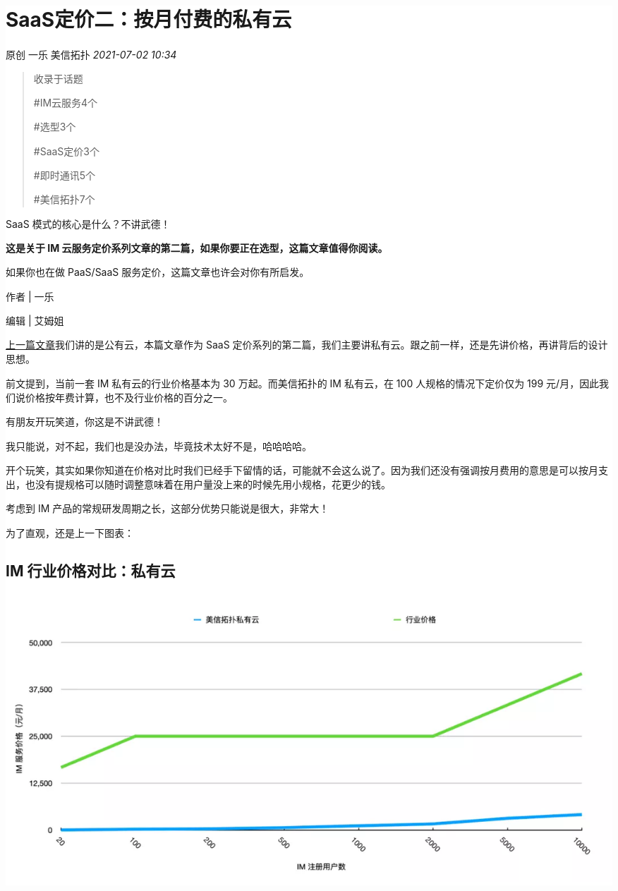 # SaaS定价二：按月付费的私有云

原创 一乐 美信拓扑 _2021-07-02 10:34_

> 收录于话题
>
> \#IM云服务4个
>
> \#选型3个
>
> \#SaaS定价3个
>
> \#即时通讯5个
>
> \#美信拓扑7个

SaaS 模式的核心是什么？不讲武德！

**这是关于 IM 云服务定价系列文章的第二篇，如果你要正在选型，这篇文章值得你阅读。**

如果你也在做 PaaS/SaaS 服务定价，这篇文章也许会对你有所启发。

作者 | 一乐

编辑 | 艾姆姐

[上一篇文章](http://mp.weixin.qq.com/s?\_\_biz=Mzg3NzEyMTc1OA==\&mid=2247483807\&idx=1\&sn=bbe9743663db23b75f7c5bbe95b08ca0\&chksm=cf26982ef85111382dc91709df3fafc91f835f1372a415ef79e5b864cb14d6cfed2780367b55\&scene=21#wechat\_redirect)我们讲的是公有云，本篇文章作为 SaaS 定价系列的第二篇，我们主要讲私有云。跟之前一样，还是先讲价格，再讲背后的设计思想。

前文提到，当前一套 IM 私有云的行业价格基本为 30 万起。而美信拓扑的 IM 私有云，在 100 人规格的情况下定价仅为 199 元/月，因此我们说价格按年费计算，也不及行业价格的百分之一。

有朋友开玩笑道，你这是不讲武德！

我只能说，对不起，我们也是没办法，毕竟技术太好不是，哈哈哈哈。

开个玩笑，其实如果你知道在价格对比时我们已经手下留情的话，可能就不会这么说了。因为我们还没有强调按月费用的意思是可以按月支出，也没有提规格可以随时调整意味着在用户量没上来的时候先用小规格，花更少的钱。

考虑到 IM 产品的常规研发周期之长，这部分优势只能说是很大，非常大！

为了直观，还是上一下图表：

## IM 行业价格对比：私有云

![图片](../.gitbook/assets/articles/autogen-deae1cc87845ab06a1e9ded97a18e25f372a1c5dd375734a1172f3d55994705c.webp)
